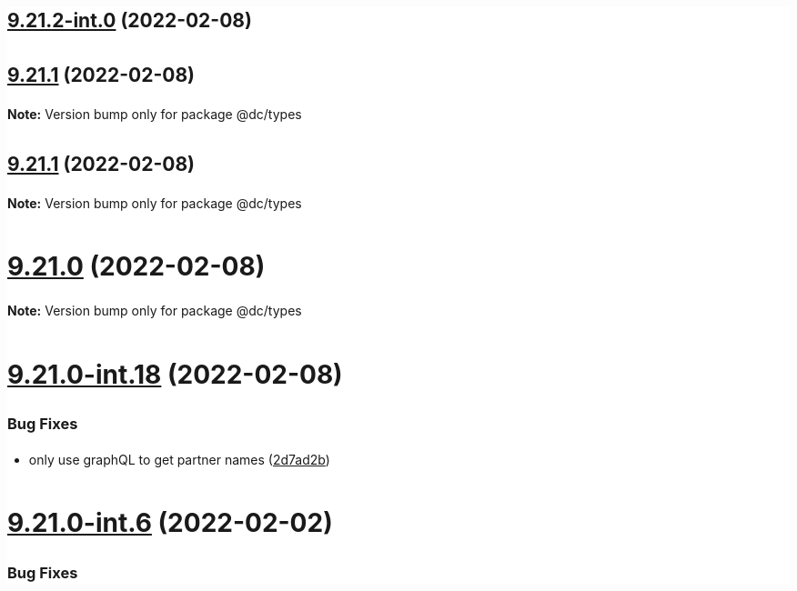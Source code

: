


## [9.21.2-int.0](https://git.db-n.com/deutschlandcard/frontend/styleguide/compare/v9.21.0-int.20...v9.21.2-int.0) (2022-02-08)



## [9.21.1](https://git.db-n.com/deutschlandcard/frontend/styleguide/compare/v9.21.0-int.19...v9.21.1) (2022-02-08)

**Note:** Version bump only for package @dc/types





## [9.21.1](https://git.db-n.com/deutschlandcard/frontend/styleguide/compare/v9.21.0-int.19...v9.21.1) (2022-02-08)

**Note:** Version bump only for package @dc/types





# [9.21.0](https://git.db-n.com/deutschlandcard/frontend/styleguide/compare/v9.21.0-int.19...v9.21.0) (2022-02-08)

**Note:** Version bump only for package @dc/types





# [9.21.0-int.18](https://git.db-n.com/deutschlandcard/frontend/styleguide/compare/v9.21.0-int.17...v9.21.0-int.18) (2022-02-08)


### Bug Fixes

* only use graphQL to get partner names ([2d7ad2b](https://git.db-n.com/deutschlandcard/frontend/styleguide/commits/2d7ad2b8138f8bd4036c13d754721f5496eef74c))





# [9.21.0-int.6](https://git.db-n.com/deutschlandcard/frontend/styleguide/compare/v9.21.0-int.5...v9.21.0-int.6) (2022-02-02)


### Bug Fixes
